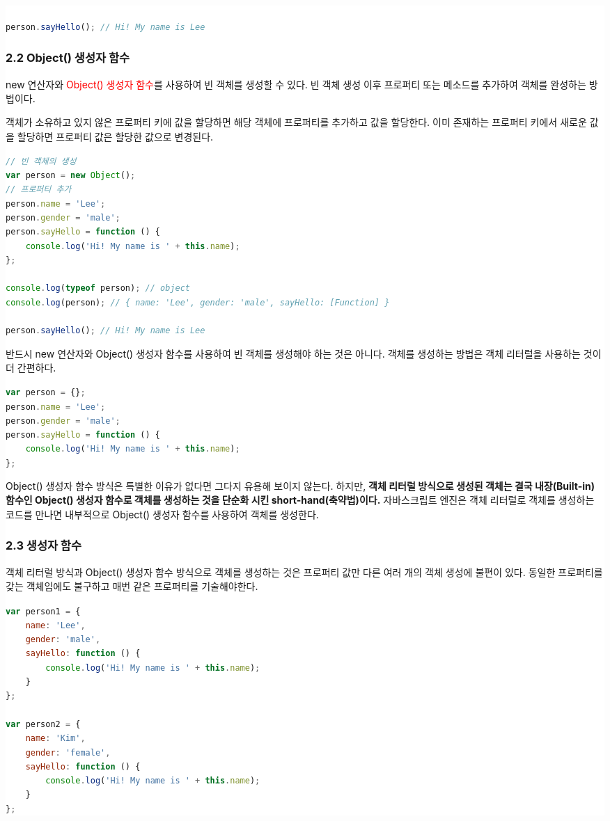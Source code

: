 ```javascript

person.sayHello(); // Hi! My name is Lee
```



### 2.2 Object() 생성자 함수

new 연산자와 <span style="color: red">Object() 생성자 함수</span>를 사용하여 빈 객체를 생성할 수 있다. 빈 객체 생성 이후 프로퍼티 또는 메소드를 추가하여 객체를 완성하는 방법이다.

객체가 소유하고 있지 않은 프로퍼티 키에 값을 할당하면 해당 객체에 프로퍼티를 추가하고 값을 할당한다. 이미 존재하는 프로퍼티 키에서 새로운 값을 할당하면 프로퍼티 값은 할당한 값으로 변경된다.

```javascript
// 빈 객체의 생성
var person = new Object();
// 프로퍼티 추가
person.name = 'Lee';
person.gender = 'male';
person.sayHello = function () {
    console.log('Hi! My name is ' + this.name);
};

console.log(typeof person); // object
console.log(person); // { name: 'Lee', gender: 'male', sayHello: [Function] }

person.sayHello(); // Hi! My name is Lee
```

반드시 new 연산자와 Object() 생성자 함수를 사용하여 빈 객체를 생성해야 하는 것은 아니다. 객체를 생성하는 방법은 객체 리터럴을 사용하는 것이 더 간편하다.

```javascript
var person = {};
person.name = 'Lee';
person.gender = 'male';
person.sayHello = function () {
    console.log('Hi! My name is ' + this.name);
};
```

Object() 생성자 함수 방식은 특별한 이유가 없다면 그다지 유용해 보이지 않는다. 하지만, **객체 리터럴 방식으로 생성된 객체는 결국 내장(Built-in) 함수인 Object() 생성자 함수로 객체를 생성하는 것을 단순화 시킨 short-hand(축약법)이다.** 자바스크립트 엔진은 객체 리터럴로 객체를 생성하는 코드를 만나면 내부적으로 Object() 생성자 함수를 사용하여 객체를 생성한다.



### 2.3 생성자 함수

객체 리터럴 방식과 Object() 생성자 함수 방식으로 객체를 생성하는 것은 프로퍼티 값만 다른 여러 개의 객체 생성에 불편이 있다. 동일한 프로퍼티를 갖는 객체임에도 불구하고 매번 같은 프로퍼티를 기술해야한다.

```javascript
var person1 = {
    name: 'Lee',
    gender: 'male',
    sayHello: function () {
        console.log('Hi! My name is ' + this.name);
    }
};

var person2 = {
    name: 'Kim',
    gender: 'female',
    sayHello: function () {
        console.log('Hi! My name is ' + this.name);
    }
};
```